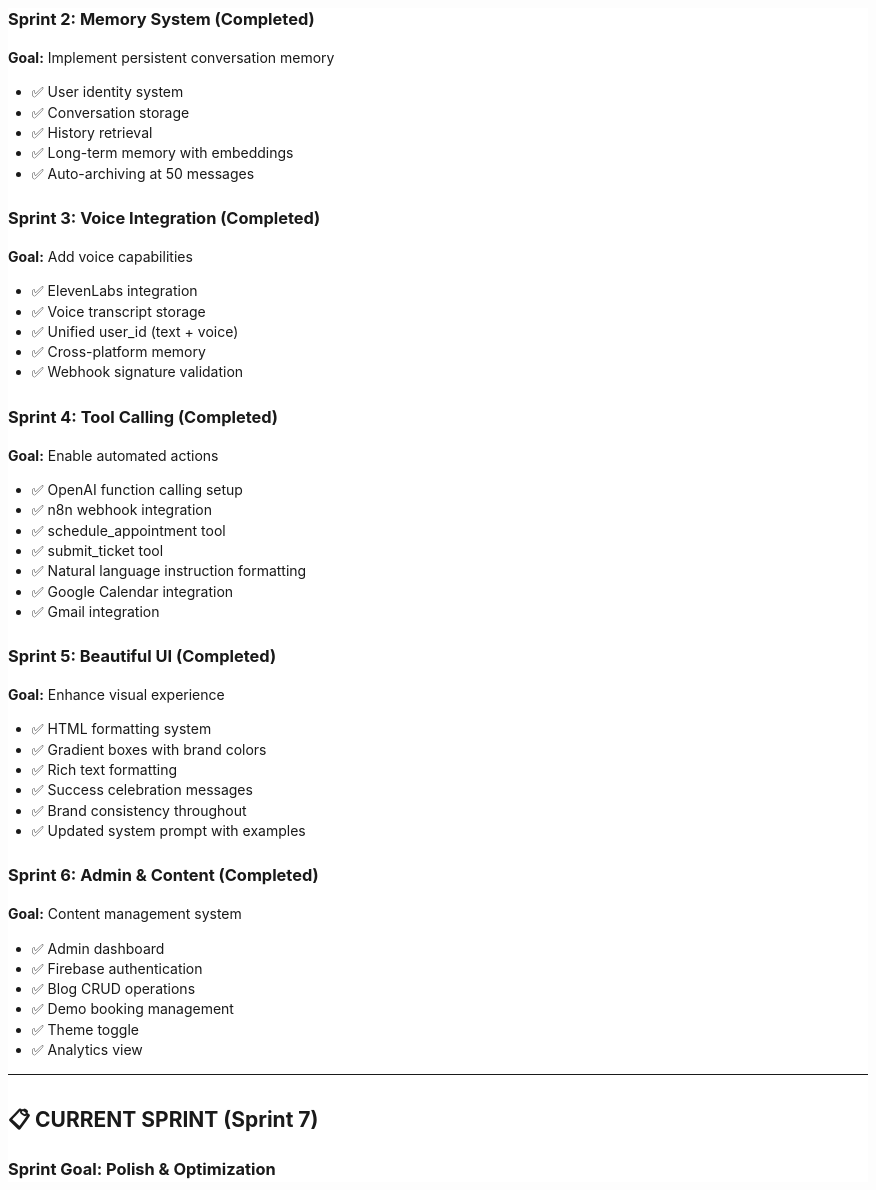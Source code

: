 ### Sprint 2: Memory System (Completed)
**Goal:** Implement persistent conversation memory
- ✅ User identity system
- ✅ Conversation storage
- ✅ History retrieval
- ✅ Long-term memory with embeddings
- ✅ Auto-archiving at 50 messages

### Sprint 3: Voice Integration (Completed)
**Goal:** Add voice capabilities
- ✅ ElevenLabs integration
- ✅ Voice transcript storage
- ✅ Unified user_id (text + voice)
- ✅ Cross-platform memory
- ✅ Webhook signature validation

### Sprint 4: Tool Calling (Completed)
**Goal:** Enable automated actions
- ✅ OpenAI function calling setup
- ✅ n8n webhook integration
- ✅ schedule_appointment tool
- ✅ submit_ticket tool
- ✅ Natural language instruction formatting
- ✅ Google Calendar integration
- ✅ Gmail integration

### Sprint 5: Beautiful UI (Completed)
**Goal:** Enhance visual experience
- ✅ HTML formatting system
- ✅ Gradient boxes with brand colors
- ✅ Rich text formatting
- ✅ Success celebration messages
- ✅ Brand consistency throughout
- ✅ Updated system prompt with examples

### Sprint 6: Admin & Content (Completed)
**Goal:** Content management system
- ✅ Admin dashboard
- ✅ Firebase authentication
- ✅ Blog CRUD operations
- ✅ Demo booking management
- ✅ Theme toggle
- ✅ Analytics view

---

## 📋 CURRENT SPRINT (Sprint 7)

### Sprint Goal: Polish & Optimization
